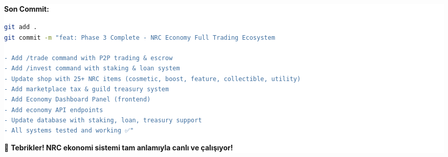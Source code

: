 **Son Commit:**
```bash
git add .
git commit -m "feat: Phase 3 Complete - NRC Economy Full Trading Ecosystem

- Add /trade command with P2P trading & escrow
- Add /invest command with staking & loan system
- Update shop with 25+ NRC items (cosmetic, boost, feature, collectible, utility)
- Add marketplace tax & guild treasury system
- Add Economy Dashboard Panel (frontend)
- Add economy API endpoints
- Update database with staking, loan, treasury support
- All systems tested and working ✅"
```

🚀 **Tebrikler! NRC ekonomi sistemi tam anlamıyla canlı ve çalışıyor!**

